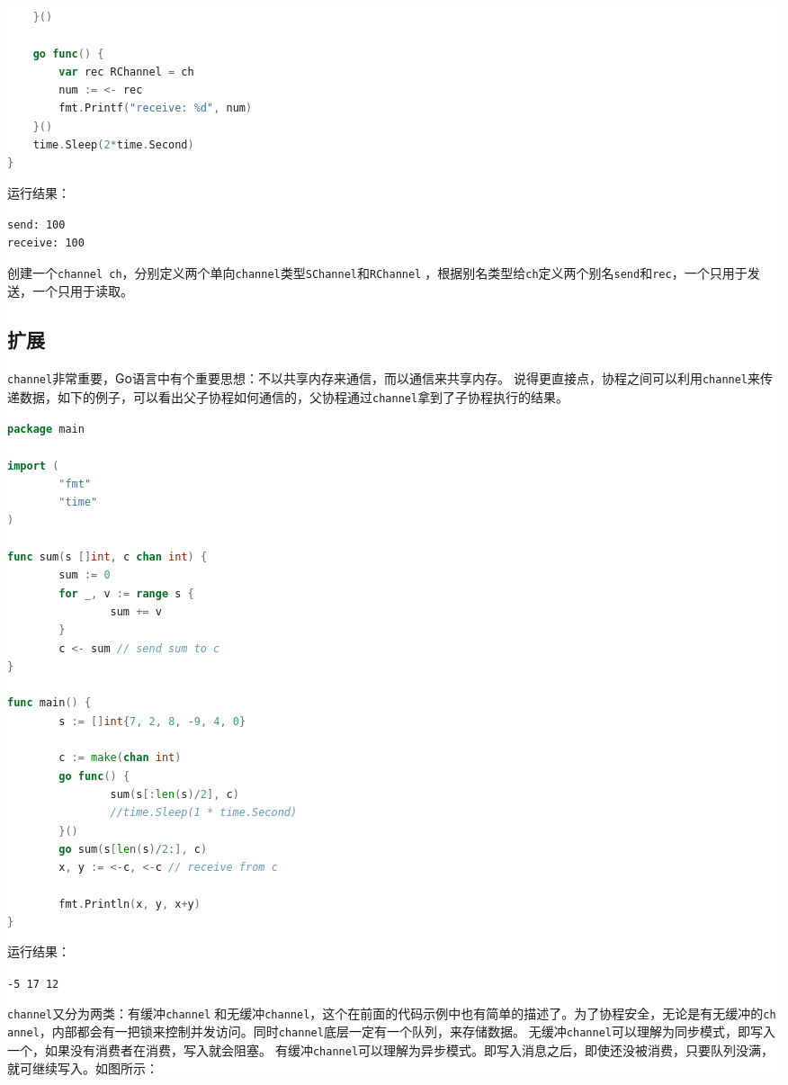 ```go
    }()

    go func() {
        var rec RChannel = ch
        num := <- rec 
        fmt.Printf("receive: %d", num)
    }()
    time.Sleep(2*time.Second)
}
```
运行结果：
```
send: 100
receive: 100
``` 
创建一个`channel ch`，分别定义两个单向`channel`类型`SChannel`和`RChannel` ，根据别名类型给`ch`定义两个别名`send`和`rec`，一个只用于发送，一个只用于读取。

## **扩展**
`channel`非常重要，Go语言中有个重要思想：不以共享内存来通信，而以通信来共享内存。
说得更直接点，协程之间可以利用`channel`来传递数据，如下的例子，可以看出父子协程如何通信的，父协程通过`channel`拿到了子协程执行的结果。
```go
package main

import (
        "fmt"
        "time"
)

func sum(s []int, c chan int) {
        sum := 0
        for _, v := range s {
                sum += v
        }
        c <- sum // send sum to c
}

func main() {
        s := []int{7, 2, 8, -9, 4, 0}

        c := make(chan int)
        go func() {
                sum(s[:len(s)/2], c)
                //time.Sleep(1 * time.Second)
        }()
        go sum(s[len(s)/2:], c)
        x, y := <-c, <-c // receive from c

        fmt.Println(x, y, x+y)
}
```
运行结果：
```
-5 17 12
```
`channel`又分为两类：有缓冲`channel` 和无缓冲`channel`，这个在前面的代码示例中也有简单的描述了。为了协程安全，无论是有无缓冲的`channel`，内部都会有一把锁来控制并发访问。同时`channel`底层一定有一个队列，来存储数据。
无缓冲`channel`可以理解为同步模式，即写入一个，如果没有消费者在消费，写入就会阻塞。
有缓冲`channel`可以理解为异步模式。即写入消息之后，即使还没被消费，只要队列没满，就可继续写入。如图所示：
